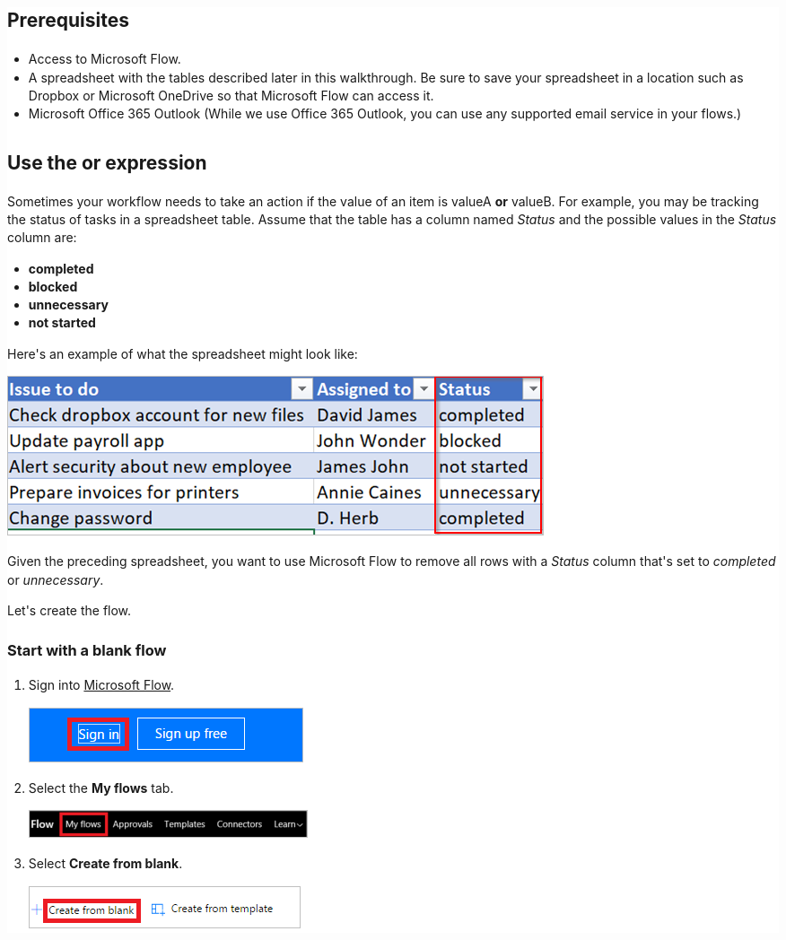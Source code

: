 ## Prerequisites
* Access to Microsoft Flow.
* A spreadsheet with the tables described later in this walkthrough. Be sure to save your spreadsheet in a location such as Dropbox or Microsoft OneDrive so that Microsoft Flow can access it.
* Microsoft Office 365 Outlook (While we use Office 365 Outlook, you can use any supported email service in your flows.)

## Use the or expression
Sometimes your workflow needs to take an action if the value of an item is valueA **or** valueB. For example, you may be tracking the status of tasks in a spreadsheet table. Assume that the table has a column named *Status* and the possible values in the *Status* column are:

* **completed**
* **blocked**
* **unnecessary**
* **not started**

Here's an example of what the spreadsheet might look like:

![sample spreadsheet](./media/use-expressions-in-conditions/spreadsheet-table.png)

Given the preceding spreadsheet, you want to use Microsoft Flow to remove all rows with a *Status* column that's set to *completed* or *unnecessary*.

Let's create the flow.

### Start with a blank flow
1. Sign into [Microsoft Flow](https://flow.microsoft.com).

    ![sign in](includes/media/modern-approvals/sign-in.png)
2. Select the **My flows** tab.

    ![select my flows](includes/media/modern-approvals/select-my-flows.png)
3. Select **Create from blank**.

    ![create from blank](includes/media/modern-approvals/blank-template.png)
